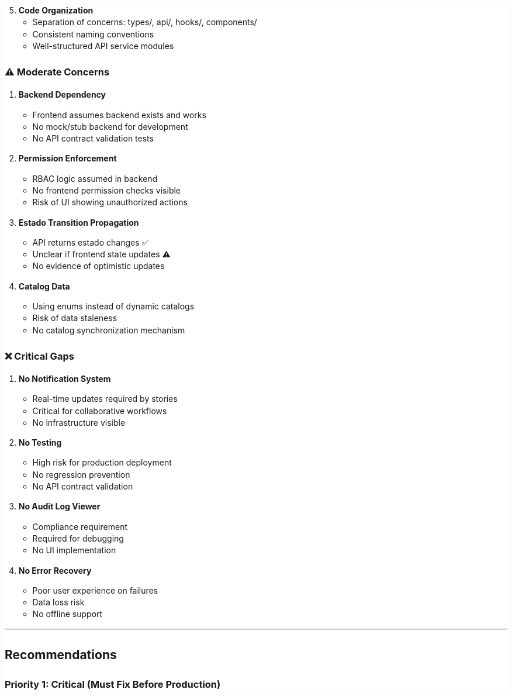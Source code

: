 5. **Code Organization**
   - Separation of concerns: types/, api/, hooks/, components/
   - Consistent naming conventions
   - Well-structured API service modules

### ⚠️ Moderate Concerns

1. **Backend Dependency**
   - Frontend assumes backend exists and works
   - No mock/stub backend for development
   - No API contract validation tests

2. **Permission Enforcement**
   - RBAC logic assumed in backend
   - No frontend permission checks visible
   - Risk of UI showing unauthorized actions

3. **Estado Transition Propagation**
   - API returns estado changes ✅
   - Unclear if frontend state updates ⚠️
   - No evidence of optimistic updates

4. **Catalog Data**
   - Using enums instead of dynamic catalogs
   - Risk of data staleness
   - No catalog synchronization mechanism

### ❌ Critical Gaps

1. **No Notification System**
   - Real-time updates required by stories
   - Critical for collaborative workflows
   - No infrastructure visible

2. **No Testing**
   - High risk for production deployment
   - No regression prevention
   - No API contract validation

3. **No Audit Log Viewer**
   - Compliance requirement
   - Required for debugging
   - No UI implementation

4. **No Error Recovery**
   - Poor user experience on failures
   - Data loss risk
   - No offline support

---

## Recommendations

### Priority 1: Critical (Must Fix Before Production)
